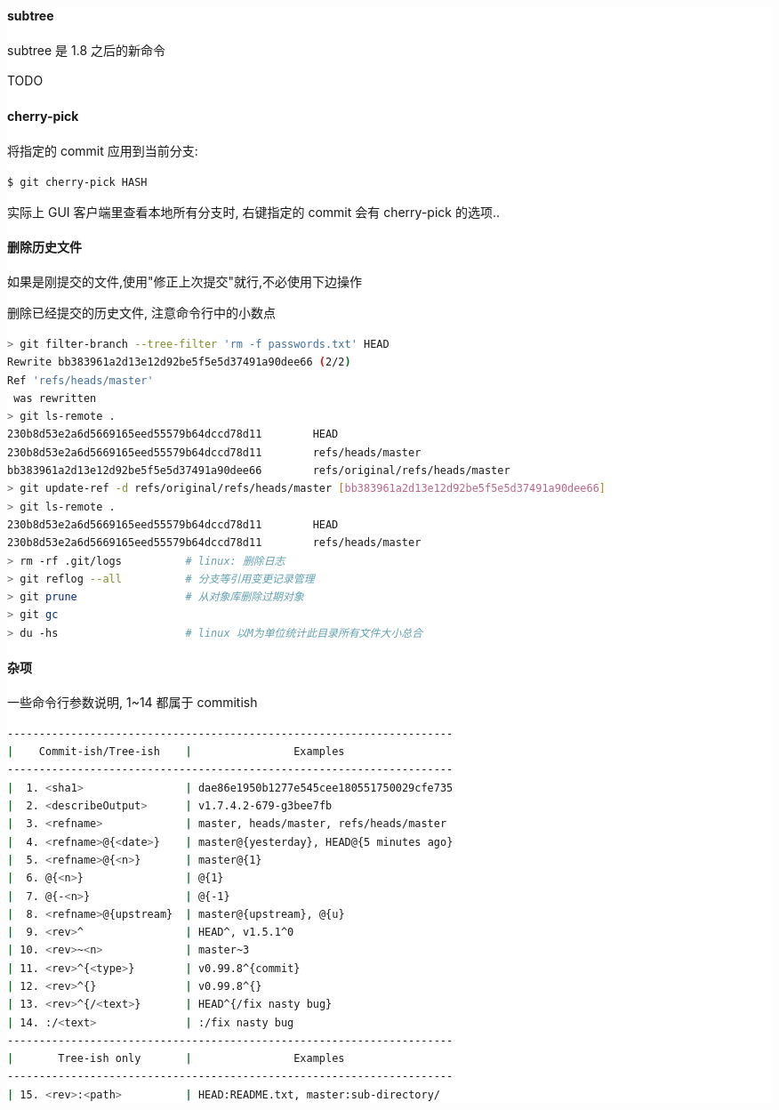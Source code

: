 
#### subtree

subtree 是 1.8 之后的新命令

TODO

#### cherry-pick

将指定的 commit 应用到当前分支:

```bash
$ git cherry-pick HASH
```

实际上 GUI 客户端里查看本地所有分支时, 右键指定的 commit 会有 cherry-pick 的选项..

#### 删除历史文件

如果是刚提交的文件,使用"修正上次提交"就行,不必使用下边操作

删除已经提交的历史文件, 注意命令行中的小数点

```bash
> git filter-branch --tree-filter 'rm -f passwords.txt' HEAD
Rewrite bb383961a2d13e12d92be5f5e5d37491a90dee66 (2/2)
Ref 'refs/heads/master'
 was rewritten
> git ls-remote .
230b8d53e2a6d5669165eed55579b64dccd78d11        HEAD
230b8d53e2a6d5669165eed55579b64dccd78d11        refs/heads/master
bb383961a2d13e12d92be5f5e5d37491a90dee66        refs/original/refs/heads/master
> git update-ref -d refs/original/refs/heads/master [bb383961a2d13e12d92be5f5e5d37491a90dee66]
> git ls-remote .
230b8d53e2a6d5669165eed55579b64dccd78d11        HEAD
230b8d53e2a6d5669165eed55579b64dccd78d11        refs/heads/master
> rm -rf .git/logs			# linux: 删除日志
> git reflog --all  		# 分支等引用变更记录管理
> git prune  				# 从对象库删除过期对象
> git gc
> du -hs  					# linux 以M为单位统计此目录所有文件大小总合
```


#### 杂项

一些命令行参数说明, 1~14 都属于 commitish

```bash
----------------------------------------------------------------------
|    Commit-ish/Tree-ish    |                Examples
----------------------------------------------------------------------
|  1. <sha1>                | dae86e1950b1277e545cee180551750029cfe735
|  2. <describeOutput>      | v1.7.4.2-679-g3bee7fb
|  3. <refname>             | master, heads/master, refs/heads/master
|  4. <refname>@{<date>}    | master@{yesterday}, HEAD@{5 minutes ago}
|  5. <refname>@{<n>}       | master@{1}
|  6. @{<n>}                | @{1}
|  7. @{-<n>}               | @{-1}
|  8. <refname>@{upstream}  | master@{upstream}, @{u}
|  9. <rev>^                | HEAD^, v1.5.1^0
| 10. <rev>~<n>             | master~3
| 11. <rev>^{<type>}        | v0.99.8^{commit}
| 12. <rev>^{}              | v0.99.8^{}
| 13. <rev>^{/<text>}       | HEAD^{/fix nasty bug}
| 14. :/<text>              | :/fix nasty bug
----------------------------------------------------------------------
|       Tree-ish only       |                Examples
----------------------------------------------------------------------
| 15. <rev>:<path>          | HEAD:README.txt, master:sub-directory/
```